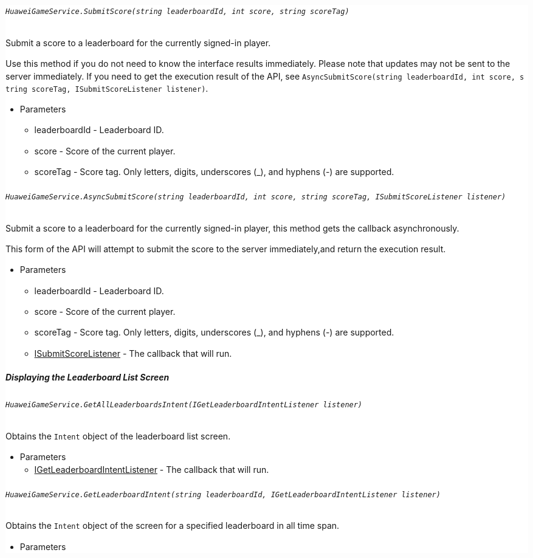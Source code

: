 

###### `HuaweiGameService.SubmitScore(string leaderboardId, int score, string scoreTag)`

Submit a score to a leaderboard for the currently signed-in player.

Use this method if you do not need to know the interface results immediately.
Please note that updates may not be sent to the server immediately.
If you need to get the execution result of the API, see `AsyncSubmitScore(string leaderboardId, int score, string scoreTag, ISubmitScoreListener listener)`.

- Parameters

  - leaderboardId - Leaderboard ID.
  
  - score - Score of the current player.
  
  - scoreTag - Score tag. Only letters, digits, underscores (_), and hyphens (-) are supported.

  


###### `HuaweiGameService.AsyncSubmitScore(string leaderboardId, int score, string scoreTag, ISubmitScoreListener listener)`

Submit a score to a leaderboard for the currently signed-in player, this method gets the callback asynchronously.

This form of the API will attempt to submit the score to the server immediately,and return the execution result.

- Parameters

  - leaderboardId - Leaderboard ID.
  
  - score - Score of the current player.
  
  - scoreTag - Score tag. Only letters, digits, underscores (_), and hyphens (-) are supported.
  
  - [ISubmitScoreListener](#isubmitscorelistener) - The callback that will run.
  



##### Displaying the Leaderboard List Screen


###### `HuaweiGameService.GetAllLeaderboardsIntent(IGetLeaderboardIntentListener listener)`

Obtains the `Intent` object of the leaderboard list screen.

- Parameters
  - [IGetLeaderboardIntentListener](#igetleaderboardintentlistener) - The callback that will run.

###### `HuaweiGameService.GetLeaderboardIntent(string leaderboardId, IGetLeaderboardIntentListener listener)`

Obtains the `Intent` object of the screen for a specified leaderboard in all time span.

- Parameters
